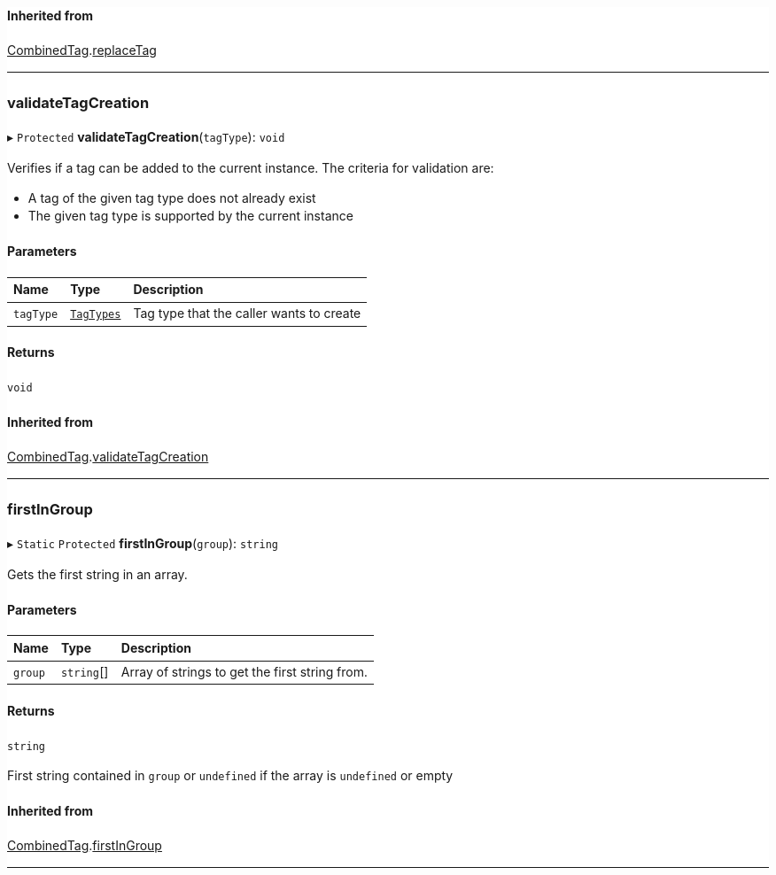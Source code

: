 #### Inherited from

[CombinedTag](CombinedTag.md).[replaceTag](CombinedTag.md#replacetag)

---

### validateTagCreation

▸ `Protected` **validateTagCreation**(`tagType`): `void`

Verifies if a tag can be added to the current instance. The criteria for validation are:

- A tag of the given tag type does not already exist
- The given tag type is supported by the current instance

#### Parameters

| Name      | Type                               | Description                              |
| :-------- | :--------------------------------- | :--------------------------------------- |
| `tagType` | [`TagTypes`](../enums/TagTypes.md) | Tag type that the caller wants to create |

#### Returns

`void`

#### Inherited from

[CombinedTag](CombinedTag.md).[validateTagCreation](CombinedTag.md#validatetagcreation)

---

### firstInGroup

▸ `Static` `Protected` **firstInGroup**(`group`): `string`

Gets the first string in an array.

#### Parameters

| Name    | Type       | Description                                    |
| :------ | :--------- | :--------------------------------------------- |
| `group` | `string`[] | Array of strings to get the first string from. |

#### Returns

`string`

First string contained in `group` or `undefined` if the array is
`undefined` or empty

#### Inherited from

[CombinedTag](CombinedTag.md).[firstInGroup](CombinedTag.md#firstingroup)

---
